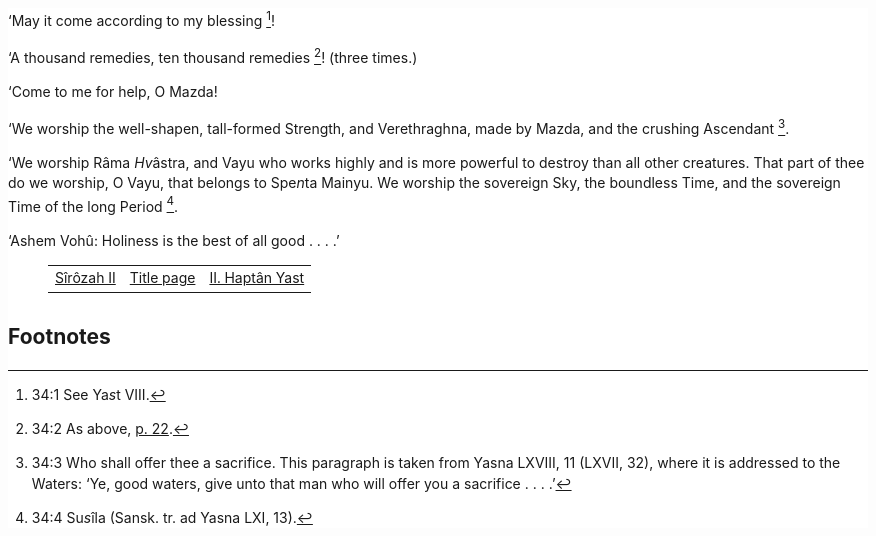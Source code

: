 ‘May it come according to my blessing [^183]!

‘A thousand remedies, ten thousand remedies [^184]! (three times.)

‘Come to me for help, O Mazda!

‘We worship the well-shapen, tall-formed Strength, and Verethraghna, made by Mazda, and the crushing Ascendant [^185].

‘We worship Râma <i>H</i><i>v</i>âstra, and Vayu who works highly and is more powerful to destroy than all other creatures. That part of thee do we worship, O Vayu, that belongs to Spe<i>n</i>ta Mainyu. We worship the sovereign Sky, the boundless Time, and the sovereign Time of the long Period [^186].

‘Ashem Vohû: Holiness is the best of all good . . . .’



<figure class="table chapter-navigator">
  <table>
    <tbody>
      <tr>
        <td>
        <a href="/en/book/Zoroastrianism/The_Zend_Avesta_Part_2/Sirozahs_2">
          <span class="mdi mdi-arrow-left-drop-circle"></span><span class="pl-2">Sîrôzah II</span>
        </a>
        </td>
        <td>
        <a href="/en/book/Zoroastrianism/The_Zend_Avesta_Part_2">
          <span class="mdi mdi-book-open-variant"></span><span class="pl-2">Title page</span>
        </a>
        </td>
        <td>
        <a href="/en/book/Zoroastrianism/The_Zend_Avesta_Part_2/Yasts_2">
          <span class="pr-2">II. Haptân Yast</span><span class="mdi mdi-arrow-right-drop-circle"></span>
        </a>
        </td>
      </tr>
    </tbody>
  </table>
</figure>

## Footnotes

[^103]: 22:1 Translated by West (Pahlavi Texts, I).

[^104]: 22:2 The formulas of this section serve as an introduction to all Ya<i>s</i>ts.

[^105]: 22:3 The last clause of this sentence is imitated from Yasna XLVI \[XLV\], 19: ‘he who does truly in holiness what was the foremost wish of Zarathu<i>s</i>tra’ (that is, what he ordered most earnestly; Pahl. Comm.).

[^106]: 22:4 ‘If I must give up my life for the sake of my soul, I give it up’ (Pahl. Comm.). The two sentences, ‘I praise . . . .,’ ‘I give unto you . . . .,’ are taken from Yasna XI, 17, 18 \[XII\].

[^107]: 22:5 The Ashem Vohû, one of the holiest and most frequently recited prayers.

[^108]: 22:6 The Fravarânê or profession of faith of the Zoroastrian (Yasna L 23 \[65-68\]).

[^109]: 23:1 He shows himself a Zoroastrian by offering sacrifice . . . .

[^110]: 23:2 The actual Gâh during which the Ya<i>s</i>t is being recited must be mentioned here. Hâvani is the first Gâh (see Gâhs).

[^111]: 23:3 The Genii who co-operate with Hâvani, his hamkârs; for each Gâh the names of its proper hamkârs should be mentioned (see Gâh s).

[^112]: 23:4 See Vendîdâd VIII, 19, text and notes.

[^113]: 23:5 Pun mînishn ît barâ matârtûm, mandûm frârûn (Phl. tr.); manasas asti prâpakatarâ (Sansk. tr.); ![](/image/book/Zoroastrianism/The_Zend_Avesta_Part_2/02300.jpg) (Pers. tr.).

[^114]: 23:6 Pun akhû it barâ mûshîtârtûm: pîm(î) u mandûm î apârûn p. 24 (Phl. tr.); vitarkâ<i>n</i>âm asti mûshakatarâ (Sansk. tr.); ![](/image/book/Zoroastrianism/The_Zend_Avesta_Part_2/02400.jpg) (Pers. tr.).

[^115]: 24:1 See Vendîdâd, Introd. IV, 20-21.

[^116]: 24:2 As the revealer of the law, which is generally expounded by a process of questions from Zarathu<i>s</i>tra and answers from Ahura. The revelation itself is called spe<i>n</i>tô frasna, the holy questions' (Vendîdâd XXII, 19).

[^117]: 24:3 ‘That is, I give herds of men and cattle’ (Phl. tr.).

[^118]: 24:4 ‘Strong, that is, I have strength for the works of the law’ (Phl. tr.); the Sanskrit translation has, ‘powerful, that is, I have power to create.’

[^119]: 25:1 Asha-Vahi<i>s</i>ta, which is the name of the second Amesha-Spe<i>n</i>ta too. The commentary has: ‘That is, my own being is all holiness.’

[^120]: 25:2 Literally: ‘My sixth name is that I am Understanding.’ The same construction is used with regard to the eighth, the tenth, and the nineteenth names.

[^121]: 25:3 ‘It follows from this passage that a man is not fit to be a king, unless he possesses twelve virtues’ (Phl. tr.).


[^122]: 25:4 ‘Some say: I keep harm from man’ (Phl. tr.).
[^123]: 25:5 ‘That is, I make the account of good works and sins’ (Phl. tr.); praka<i>t</i>am ga<i>n</i>anâkaras kila pu<i>n</i>yapâpayos saṅkhyâm aham karomi (Sansk. tr.). Cf. Yasna XXXII, 6, b.
[^124]: 26:1 Yasô-bereta: prâptena dânena; ![](/image/book/Zoroastrianism/The_Zend_Avesta_Part_2/02600.jpg)
[^125]: 26:2 The Kavis and the Karapans, the blind and the deaf, are those ‘who cannot see nor hear anything of God.’ Those terms were current in the theological language of the Sassanian times to designate the unbelievers. An edict, promulgated by king Yazdgard III (fifth century A.C.) to make Zoroastrism the state religion in Armenia, had the following words: 'You must know that any man who does not follow the religion of Mazda is deaf, blind, and deceived by Ahriman's devs' (Elisaeus, The War of Vartan).
[^126]: 26:3 Or murderers (mairya); according to the Parsis highwaymen ( ![](/image/book/Zoroastrianism/The_Zend_Avesta_Part_2/02601.jpg)).
[^127]: 26:4 The heretics. Casuists distinguish three kinds of Ashemaogha: the deceiver (frîftâr), the self-willed (khôt dôshak), and the deceived (frîftak). The first and worst is one who knowingly leads people astray, making forbidden what is lawful, and lawful what is forbidden; the second is one who follows his own will and reason, instead of applying to a Dastûr (a spiritual guide) for direction; the third is one who has been led astray by another.
[^128]: 26:5 Draf<i>s</i>a means also banner: the Persian ![](/image/book/Zoroastrianism/The_Zend_Avesta_Part_2/02602.jpg), derived from draf<i>s</i>a, has preserved the two meanings. The Sanskrit translation has <i>s</i>astra, the Persian has ![](/image/book/Zoroastrianism/The_Zend_Avesta_Part_2/02603.jpg).
[^129]: 27:1 ‘I keep the creation’ (Phl. tr.).
[^130]: 27:2 ‘I created the world and I maintain it’ (ibid.).
[^131]: 27:3 I can know what is useful and what is hurtful' (ibid.).
[^132]: 27:4 ‘The priest.’
[^133]: 27:5 ‘I impart increase to the righteous’ (Phl. tr.).
[^134]: 27:6 Doubtful. F<i>s</i>û<i>s</i>ô-mãthrô is used in several passages as the name of a part of the Avesta, Yasna LVIII \[LVII\], which appears to be called so from the presence in it of the words f<i>s</i>û<i>s</i>a, f<i>s</i>ûma<i>n</i><i>t</i>, ‘thriving, causing to thrive,’ which aptly express its contents.
[^135]: 28:1 Nâma, translated âpât, and interpreted Khutâi rât. The Sanskrit translator has misread âzât for âpât, and translated svatantra, independent.
[^136]: 28:2 The commentator observes orthodoxly, ‘everything good.’
[^137]: 28:3 That is to say, who will recite this Ya<i>s</i>t.
[^138]: 29:1 The aiwyâonghanem or kôsti (see Vendîdâd XVIII, p. 191, note 4).
[^139]: 29:2 Or ‘with anger.’
[^140]: 29:3 Akavô, <i>k</i>akavô, ishavô, kareta, vazra, translated kartari, <i>k</i>akra, <i>s</i>ara, <i>s</i>astrikâ, va<i>g</i>ra.
[^141]: 29:4 Min akhar u lûîn (Phl. tr.); p<i>ri</i>sh<i>th</i>a\[ta\]s purata<i>s</i><i>k</i>a (Sansk. tr.).
[^142]: 29:5 Interpreted as the demon of lust and envy. Cf. Vendîdâd, Introd. IV, 23.
[^143]: 29:6 Kayadha, translated kâstâr (Phl.), ‘the impairer;’ kadarthaka (Sansk.), ‘he who holds for nothing, who makes slight of.’
[^144]: 29:7 Doubtful. The Phl. tr. has ‘who impairs living creatures,’ etc.
[^145]: 29:8 Cf. Yt. XIII, 71.
[^146]: 30:1 From Yasna XLIV, 16; cf. Vendîdâd VIII, 20.
[^147]: 30:2 See Sîrôzah I, 9, [p. 7](Sirozahs_1#p7), note [2](Sirozahs_1#fn40).
[^148]: 30:3 Irân Vê<i>g</i>; see Vendîdâd, p. 3.
[^149]: 30:4 Saoka; see Sîrôzah I, 3.
[^150]: 30:5 See Vendîdâd, p. 5, note 2.
[^151]: 30:6 Ardvi Sûra Anâhita, the great goddess of the waters; see Yt. V.
[^152]: 30:7 See above, [p. 23](#p23).
[^153]: 30:8 See above, [p. 22](#p22).
[^154]: 30:9 The prayer yathâ ahû vairyô, known as Ahuna vairya (Honover), from the first words in it: ahû vairyô. See above, [p. 23](#p23).
[^155]: 30:10 Or ‘the fairest Amesha-Spe<i>n</i>ta;’ cf. Vend. Introd. IV, 7.
[^156]: 30:11 Impersonated as gods, to obtain from them the benefits of which they are the impersonations.
[^157]: 30:12 A formula found at the end of most chapters of the Yasna and imitated from Yasna LI \[L\], 22.
[^158]: 30:13 The Amesha-Spe<i>n</i>tas (Pahl. Comm. ad Yasna XXVII, fin.).
[^159]: 30:14 The benefits of which they dispose, and which they impart as rewards to the righteous.
[^160]: 31:1 The first three.
[^161]: 31:2 The last three, whose names are feminine.
[^162]: 31:3 Which he will impart in return to his worshippers.
[^163]: 31:4 See above, [p. 21](#p21).
[^164]: 31:5 As the Genii who preside over plants and waters, they are very likely entrusted with the care of feeding the righteous in Paradise. Cf. Yt. XXII, 18.
[^165]: 31:6 From Yasna XXVIII, 12.
[^166]: 31:7 Cf. Yasna XXX, 4.
[^167]: 32:1 Yasna LXVIII, 15 (LXVII, 50).
[^168]: 32:2 See Sîrôzah I, 20.
[^169]: 32:3 Refers probably to the Izeds mentioned in the preceding paragraph.
[^170]: 32:4 Of the foes alluded to § 24.
[^171]: 32:5 Derezvan; see Yt. XI, 2.
[^172]: 32:6 Cf. Yasna XLVIII \[XLVII\], 2.
[^173]: 32:7 I follow the reading zamerena, which is followed by the Pahlavi translation too. In the Yasna IX, 15 (46) Zarathu<i>s</i>tra is said to have obliged the Daêvas to hide themselves in the earth.
[^174]: 32:8 Cf. Yt. XIX, 94.
[^175]: 32:9 Cf. Vend. IX, 12-13.
[^176]: 32:10 See Sîrôzah I, 7.
[^177]: 33:1 That mount is called in later literature Mount Ô<i>s</i>dâ<i>s</i>târ (the Pahlavi translation of ushi-darena, the keeper of understanding). According to the Bundahi<i>s</i> (XII, 15), it stands in Seistan. High mountains, being nearer heaven, are apt to become in the spirit of mythology the seat of heavenly beings or treasures. It was on the top of a mountain that Ahura revealed the law (see Vd. XXII, 19 \[531); the first man and king, Gayomarth, ruled on a mountain and was called Gar-shâh, the king of the mountain. When the Kayanian family failed, the Iranians went to Mount Alborz and found there Kai Kobâd waiting for his fate.
[^178]: 33:2 The order of the text differs in one series of manuscripts, in which it begins with § 31; then comes § 29 with the following additional words:
[^179]: 33:3 Vispêrad XIX, 2.
[^180]: 33:4 As ahu and ratu, that is, as temporal chief and spiritual guide.
[^181]: 33:5 See Vend. Introd. IV, 22.
[^182]: 33:6 Ibid. 23.
[^183]: 34:1 See Ya<i>s</i>t VIII.
[^184]: 34:2 As above, [p. 22](#p22).
[^185]: 34:3 Who shall offer thee a sacrifice. This paragraph is taken from Yasna LXVIII, 11 (LXVII, 32), where it is addressed to the Waters: ‘Ye, good waters, give unto that man who will offer you a sacrifice . . . .’
[^186]: 34:4 Su<i>s</i>îla (Sansk. tr. ad Yasna LXI, 13).
[^187]: 34:5 This clause serves as a conclusion to all Ya<i>s</i>ts.
[^188]: 34:6 From Yasna LXVIII, 20 (LXVII, 52).
[^189]: 34:7 Cf. above, § 26.
[^190]: 34:8 Cf. Sîrôzah I, 90
[^191]: 34:9 Ibid. 21.